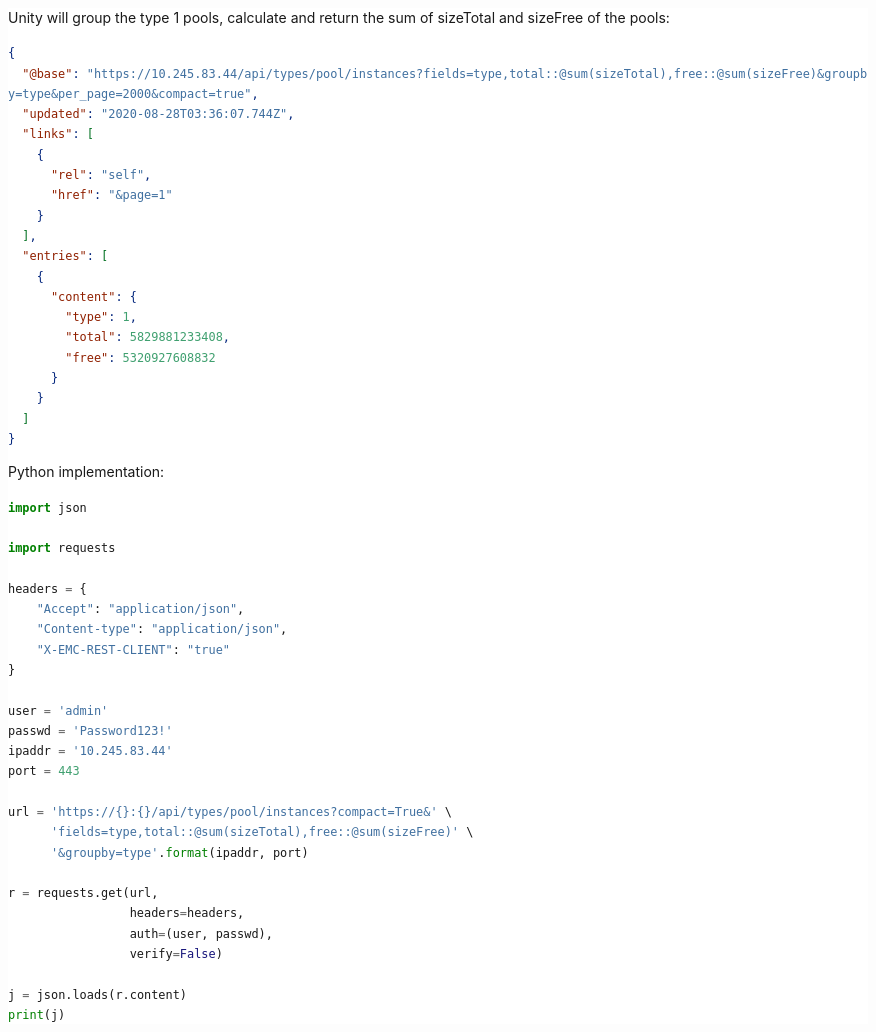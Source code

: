 Unity will group the type 1 pools, calculate and return the sum of sizeTotal and sizeFree of the pools:

```json
{
  "@base": "https://10.245.83.44/api/types/pool/instances?fields=type,total::@sum(sizeTotal),free::@sum(sizeFree)&groupby=type&per_page=2000&compact=true",
  "updated": "2020-08-28T03:36:07.744Z",
  "links": [
    {
      "rel": "self",
      "href": "&page=1"
    }
  ],
  "entries": [
    {
      "content": {
        "type": 1,
        "total": 5829881233408,
        "free": 5320927608832
      }
    }
  ]
}
```

Python implementation:

```python
import json

import requests

headers = {
    "Accept": "application/json",
    "Content-type": "application/json",
    "X-EMC-REST-CLIENT": "true"
}

user = 'admin'
passwd = 'Password123!'
ipaddr = '10.245.83.44'
port = 443

url = 'https://{}:{}/api/types/pool/instances?compact=True&' \
      'fields=type,total::@sum(sizeTotal),free::@sum(sizeFree)' \
      '&groupby=type'.format(ipaddr, port)

r = requests.get(url,
                 headers=headers,
                 auth=(user, passwd),
                 verify=False)

j = json.loads(r.content)
print(j)
```

